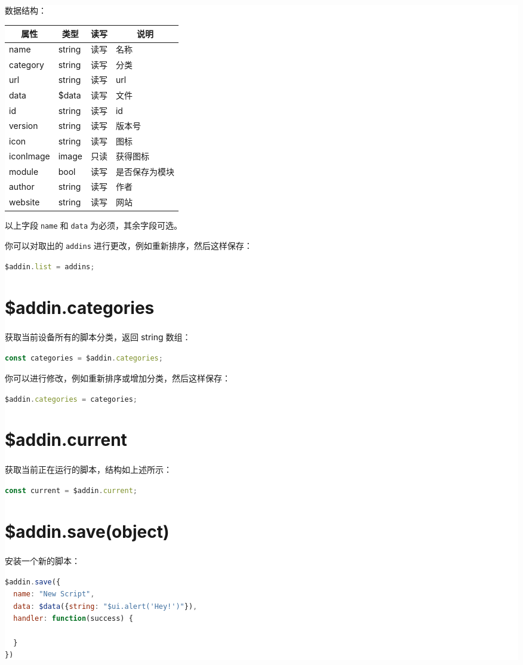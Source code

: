 数据结构：

属性 | 类型 | 读写 | 说明
---|---|---|---
name | string | 读写 | 名称
category | string | 读写 | 分类
url | string | 读写 | url
data | $data | 读写 | 文件
id | string | 读写 | id
version | string | 读写 | 版本号
icon | string | 读写 | 图标
iconImage | image | 只读 | 获得图标
module | bool | 读写 | 是否保存为模块
author | string | 读写 | 作者
website | string | 读写 | 网站

以上字段 `name` 和 `data` 为必须，其余字段可选。

你可以对取出的 `addins` 进行更改，例如重新排序，然后这样保存：

```js
$addin.list = addins;
```

# $addin.categories

获取当前设备所有的脚本分类，返回 string 数组：

```js
const categories = $addin.categories;
```

你可以进行修改，例如重新排序或增加分类，然后这样保存：

```js
$addin.categories = categories;
```

# $addin.current

获取当前正在运行的脚本，结构如上述所示：

```js
const current = $addin.current;
```

# $addin.save(object)

安装一个新的脚本：

```js
$addin.save({
  name: "New Script",
  data: $data({string: "$ui.alert('Hey!')"}),
  handler: function(success) {
    
  }
})
```
